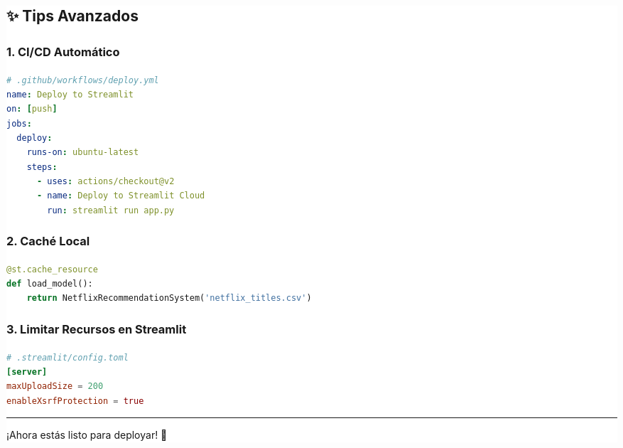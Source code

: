 ## ✨ Tips Avanzados

### 1. CI/CD Automático
```yaml
# .github/workflows/deploy.yml
name: Deploy to Streamlit
on: [push]
jobs:
  deploy:
    runs-on: ubuntu-latest
    steps:
      - uses: actions/checkout@v2
      - name: Deploy to Streamlit Cloud
        run: streamlit run app.py
```

### 2. Caché Local
```python
@st.cache_resource
def load_model():
    return NetflixRecommendationSystem('netflix_titles.csv')
```

### 3. Limitar Recursos en Streamlit
```toml
# .streamlit/config.toml
[server]
maxUploadSize = 200
enableXsrfProtection = true
```

---

¡Ahora estás listo para deployar! 🚀

